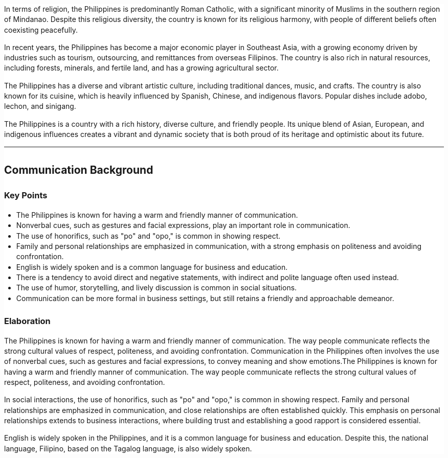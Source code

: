 In terms of religion, the Philippines is predominantly Roman Catholic, with a significant minority of Muslims in the southern region of Mindanao. Despite this religious diversity, the country is known for its religious harmony, with people of different beliefs often coexisting peacefully.

In recent years, the Philippines has become a major economic player in Southeast Asia, with a growing economy driven by industries such as tourism, outsourcing, and remittances from overseas Filipinos. The country is also rich in natural resources, including forests, minerals, and fertile land, and has a growing agricultural sector.

The Philippines has a diverse and vibrant artistic culture, including traditional dances, music, and crafts. The country is also known for its cuisine, which is heavily influenced by Spanish, Chinese, and indigenous flavors. Popular dishes include adobo, lechon, and sinigang.

The Philippines is a country with a rich history, diverse culture, and friendly people. Its unique blend of Asian, European, and indigenous influences creates a vibrant and dynamic society that is both proud of its heritage and optimistic about its future.




---

## <a id="communication_background">Communication Background</a>
### Key Points
- The Philippines is known for having a warm and friendly manner of communication.
- Nonverbal cues, such as gestures and facial expressions, play an important role in communication.
 - The use of honorifics, such as "po" and "opo," is common in showing respect.
 - Family and personal relationships are emphasized in communication, with a strong emphasis on politeness and avoiding confrontation.
 - English is widely spoken and is a common language for business and education.
 - There is a tendency to avoid direct and negative statements, with indirect and polite language often used instead.
 - The use of humor, storytelling, and lively discussion is common in social situations.
 - Communication can be more formal in business settings, but still retains a friendly and approachable demeanor.
### Elaboration
The Philippines is known for having a warm and friendly manner of communication. The way people communicate reflects the strong cultural values of respect, politeness, and avoiding confrontation. Communication in the Philippines often involves the use of nonverbal cues, such as gestures and facial expressions, to convey meaning and show emotions.The Philippines is known for having a warm and friendly manner of communication. The way people communicate reflects the strong cultural values of respect, politeness, and avoiding confrontation. 

In social interactions, the use of honorifics, such as "po" and "opo," is common in showing respect. Family and personal relationships are emphasized in communication, and close relationships are often established quickly. This emphasis on personal relationships extends to business interactions, where building trust and establishing a good rapport is considered essential.

English is widely spoken in the Philippines, and it is a common language for business and education. Despite this, the national language, Filipino, based on the Tagalog language, is also widely spoken.
